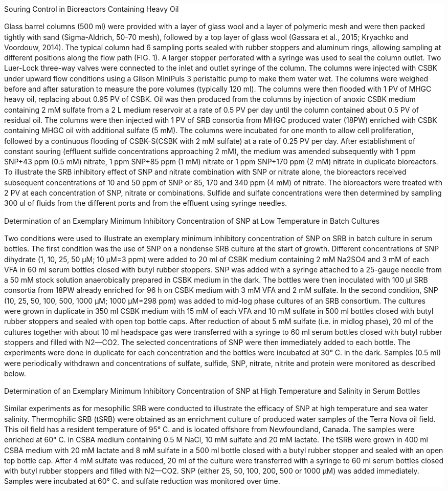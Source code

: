 Souring Control in Bioreactors Containing Heavy Oil

Glass barrel columns (500 ml) were provided with a layer of glass wool and a layer of polymeric mesh and were then packed tightly with sand (Sigma-Aldrich, 50-70 mesh), followed by a top layer of glass wool (Gassara et al., 2015; Kryachko and Voordouw, 2014). The typical column had 6 sampling ports sealed with rubber stoppers and aluminum rings, allowing sampling at different positions along the flow path (FIG. 1). A larger stopper perforated with a syringe was used to seal the column outlet. Two Luer-Lock three-way valves were connected to the inlet and outlet syringe of the column. The columns were injected with CSBK under upward flow conditions using a Gilson MiniPuls 3 peristaltic pump to make them water wet. The columns were weighed before and after saturation to measure the pore volumes (typically 120 ml). The columns were then flooded with 1 PV of MHGC heavy oil, replacing about 0.95 PV of CSBK. Oil was then produced from the columns by injection of anoxic CSBK medium containing 2 mM sulfate from a 2 L medium reservoir at a rate of 0.5 PV per day until the column contained about 0.5 PV of residual oil. The columns were then injected with 1 PV of SRB consortia from MHGC produced water (18PW) enriched with CSBK containing MHGC oil with additional sulfate (5 mM). The columns were incubated for one month to allow cell proliferation, followed by a continuous flooding of CSBK-S(CSBK with 2 mM sulfate) at a rate of 0.25 PV per day. After establishment of constant souring (effluent sulfide concentrations approaching 2 mM), the medium was amended subsequently with 1 ppm SNP+43 ppm (0.5 mM) nitrate, 1 ppm SNP+85 ppm (1 mM) nitrate or 1 ppm SNP+170 ppm (2 mM) nitrate in duplicate bioreactors. To illustrate the SRB inhibitory effect of SNP and nitrate combination with SNP or nitrate alone, the bioreactors received subsequent concentrations of 10 and 50 ppm of SNP or 85, 170 and 340 ppm (4 mM) of nitrate. The bioreactors were treated with 2 PV at each concentration of SNP, nitrate or combinations. Sulfide and sulfate concentrations were then determined by sampling 300 ul of fluids from the different ports and from the effluent using syringe needles.

Determination of an Exemplary Minimum Inhibitory Concentration of SNP at Low Temperature in Batch Cultures

Two conditions were used to illustrate an exemplary minimum inhibitory concentration of SNP on SRB in batch culture in serum bottles. The first condition was the use of SNP on a nondense SRB culture at the start of growth. Different concentrations of SNP dihydrate (1, 10, 25, 50 μM; 10 μM=3 ppm) were added to 20 ml of CSBK medium containing 2 mM Na2SO4 and 3 mM of each VFA in 60 ml serum bottles closed with butyl rubber stoppers. SNP was added with a syringe attached to a 25-gauge needle from a 50 mM stock solution anaerobically prepared in CSBK medium in the dark. The bottles were then inoculated with 100 μl SRB consortia from 18PW already enriched for 96 h on CSBK medium with 3 mM VFA and 2 mM sulfate. In the second condition, SNP (10, 25, 50, 100, 500, 1000 μM; 1000 μM=298 ppm) was added to mid-log phase cultures of an SRB consortium. The cultures were grown in duplicate in 350 ml CSBK medium with 15 mM of each VFA and 10 mM sulfate in 500 ml bottles closed with butyl rubber stoppers and sealed with open top bottle caps. After reduction of about 5 mM sulfate (i.e. in midlog phase), 20 ml of the cultures together with about 10 ml headspace gas were transferred with a syringe to 60 ml serum bottles closed with butyl rubber stoppers and filled with N2—CO2. The selected concentrations of SNP were then immediately added to each bottle. The experiments were done in duplicate for each concentration and the bottles were incubated at 30° C. in the dark. Samples (0.5 ml) were periodically withdrawn and concentrations of sulfate, sulfide, SNP, nitrate, nitrite and protein were monitored as described below.

Determination of an Exemplary Minimum Inhibitory Concentration of SNP at High Temperature and Salinity in Serum Bottles

Similar experiments as for mesophilic SRB were conducted to illustrate the efficacy of SNP at high temperature and sea water salinity. Thermophilic SRB (tSRB) were obtained as an enrichment culture of produced water samples of the Terra Nova oil field. This oil field has a resident temperature of 95° C. and is located offshore from Newfoundland, Canada. The samples were enriched at 60° C. in CSBA medium containing 0.5 M NaCl, 10 mM sulfate and 20 mM lactate. The tSRB were grown in 400 ml CSBA medium with 20 mM lactate and 8 mM sulfate in a 500 ml bottle closed with a butyl rubber stopper and sealed with an open top bottle cap. After 4 mM sulfate was reduced, 20 ml of the culture were transferred with a syringe to 60 ml serum bottles closed with butyl rubber stoppers and filled with N2—CO2. SNP (either 25, 50, 100, 200, 500 or 1000 μM) was added immediately. Samples were incubated at 60° C. and sulfate reduction was monitored over time.
